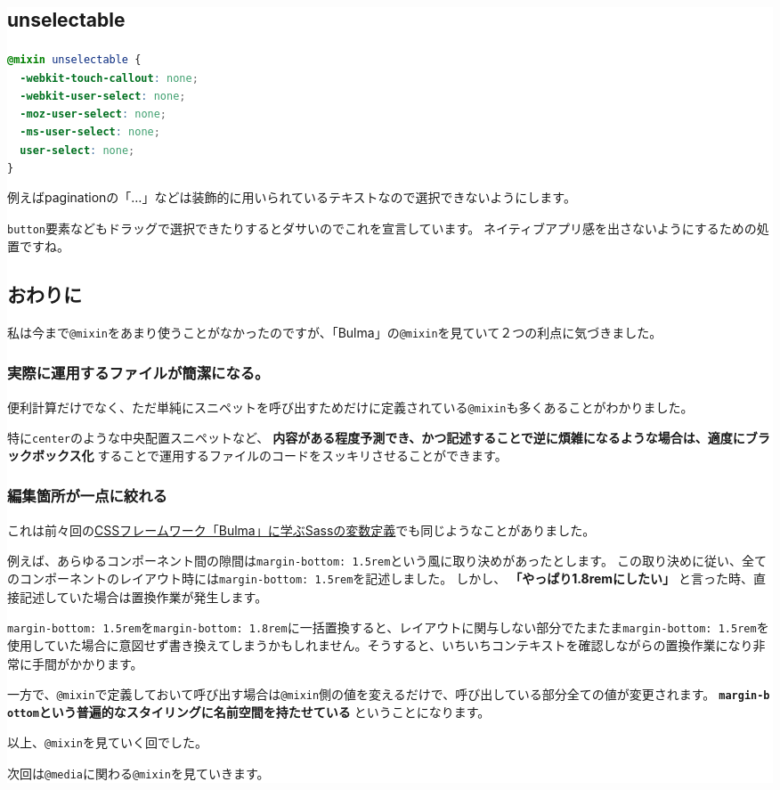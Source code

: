 ## unselectable

```scss
@mixin unselectable {
  -webkit-touch-callout: none;
  -webkit-user-select: none;
  -moz-user-select: none;
  -ms-user-select: none;
  user-select: none;
}
```

例えばpaginationの「&hellip;」などは装飾的に用いられているテキストなので選択できないようにします。

`button`要素などもドラッグで選択できたりするとダサいのでこれを宣言しています。
ネイティブアプリ感を出さないようにするための処置ですね。


## おわりに
私は今まで`@mixin`をあまり使うことがなかったのですが、「Bulma」の`@mixin`を見ていて２つの利点に気づきました。

### 実際に運用するファイルが簡潔になる。
便利計算だけでなく、ただ単純にスニペットを呼び出すためだけに定義されている`@mixin`も多くあることがわかりました。

特に`center`のような中央配置スニペットなど、 **内容がある程度予測でき、かつ記述することで逆に煩雑になるような場合は、適度にブラックボックス化** することで運用するファイルのコードをスッキリさせることができます。

### 編集箇所が一点に絞れる
これは前々回の[CSSフレームワーク「Bulma」に学ぶSassの変数定義](/bulma-variables/)でも同じようなことがありました。

例えば、あらゆるコンポーネント間の隙間は`margin-bottom: 1.5rem`という風に取り決めがあったとします。
この取り決めに従い、全てのコンポーネントのレイアウト時には`margin-bottom: 1.5rem`を記述しました。
しかし、 **「やっぱり1.8remにしたい」** と言った時、直接記述していた場合は置換作業が発生します。

`margin-bottom: 1.5rem`を`margin-bottom: 1.8rem`に一括置換すると、レイアウトに関与しない部分でたまたま`margin-bottom: 1.5rem`を使用していた場合に意図せず書き換えてしまうかもしれません。そうすると、いちいちコンテキストを確認しながらの置換作業になり非常に手間がかかります。

一方で、`@mixin`で定義しておいて呼び出す場合は`@mixin`側の値を変えるだけで、呼び出している部分全ての値が変更されます。
**`margin-bottom`という普遍的なスタイリングに名前空間を持たせている** ということになります。

以上、`@mixin`を見ていく回でした。

次回は`@media`に関わる`@mixin`を見ていきます。
